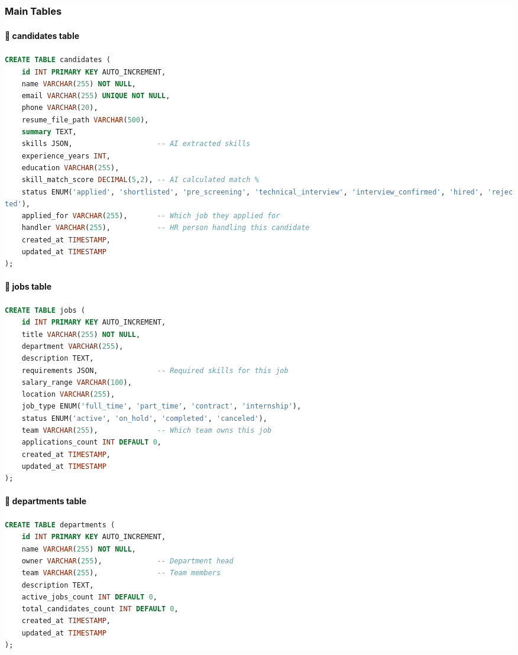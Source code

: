 ### **Main Tables**

#### **👥 candidates** table
```sql
CREATE TABLE candidates (
    id INT PRIMARY KEY AUTO_INCREMENT,
    name VARCHAR(255) NOT NULL,
    email VARCHAR(255) UNIQUE NOT NULL,
    phone VARCHAR(20),
    resume_file_path VARCHAR(500),
    summary TEXT,
    skills JSON,                    -- AI extracted skills
    experience_years INT,
    education VARCHAR(255),
    skill_match_score DECIMAL(5,2), -- AI calculated match %
    status ENUM('applied', 'shortlisted', 'pre_screening', 'technical_interview', 'interview_confirmed', 'hired', 'rejected'),
    applied_for VARCHAR(255),       -- Which job they applied for
    handler VARCHAR(255),           -- HR person handling this candidate
    created_at TIMESTAMP,
    updated_at TIMESTAMP
);
```

#### **💼 jobs** table
```sql
CREATE TABLE jobs (
    id INT PRIMARY KEY AUTO_INCREMENT,
    title VARCHAR(255) NOT NULL,
    department VARCHAR(255),
    description TEXT,
    requirements JSON,              -- Required skills for this job
    salary_range VARCHAR(100),
    location VARCHAR(255),
    job_type ENUM('full_time', 'part_time', 'contract', 'internship'),
    status ENUM('active', 'on_hold', 'completed', 'canceled'),
    team VARCHAR(255),              -- Which team owns this job
    applications_count INT DEFAULT 0,
    created_at TIMESTAMP,
    updated_at TIMESTAMP
);
```

#### **🏢 departments** table
```sql
CREATE TABLE departments (
    id INT PRIMARY KEY AUTO_INCREMENT,
    name VARCHAR(255) NOT NULL,
    owner VARCHAR(255),             -- Department head
    team VARCHAR(255),              -- Team members
    description TEXT,
    active_jobs_count INT DEFAULT 0,
    total_candidates_count INT DEFAULT 0,
    created_at TIMESTAMP,
    updated_at TIMESTAMP
);
```
